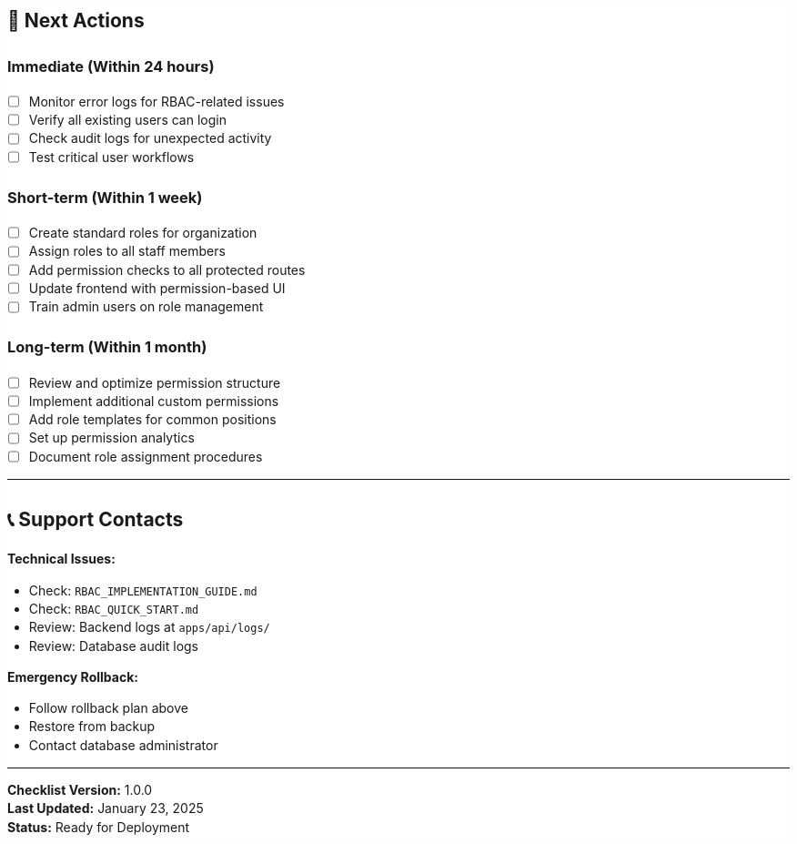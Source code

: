 
## 🎯 Next Actions

### Immediate (Within 24 hours)
- [ ] Monitor error logs for RBAC-related issues
- [ ] Verify all existing users can login
- [ ] Check audit logs for unexpected activity
- [ ] Test critical user workflows

### Short-term (Within 1 week)
- [ ] Create standard roles for organization
- [ ] Assign roles to all staff members
- [ ] Add permission checks to all protected routes
- [ ] Update frontend with permission-based UI
- [ ] Train admin users on role management

### Long-term (Within 1 month)
- [ ] Review and optimize permission structure
- [ ] Implement additional custom permissions
- [ ] Add role templates for common positions
- [ ] Set up permission analytics
- [ ] Document role assignment procedures

---

## 📞 Support Contacts

**Technical Issues:**
- Check: `RBAC_IMPLEMENTATION_GUIDE.md`
- Check: `RBAC_QUICK_START.md`
- Review: Backend logs at `apps/api/logs/`
- Review: Database audit logs

**Emergency Rollback:**
- Follow rollback plan above
- Restore from backup
- Contact database administrator

---

**Checklist Version:** 1.0.0  
**Last Updated:** January 23, 2025  
**Status:** Ready for Deployment
